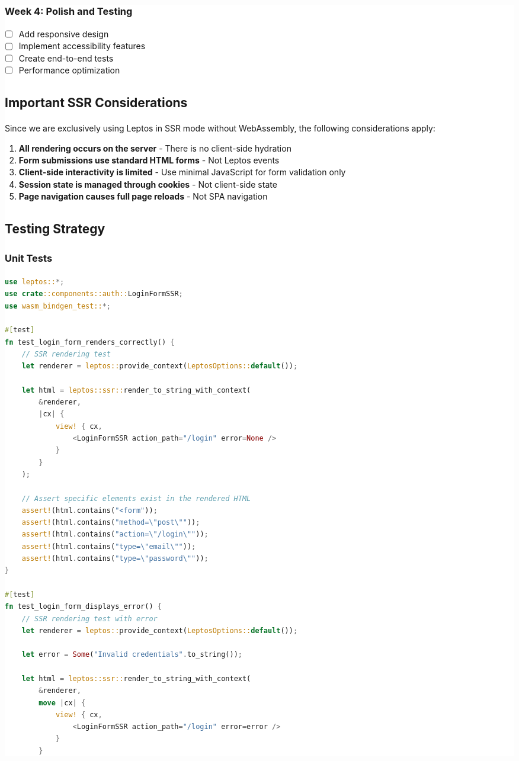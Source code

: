 ### Week 4: Polish and Testing

- [ ] Add responsive design
- [ ] Implement accessibility features
- [ ] Create end-to-end tests
- [ ] Performance optimization

## Important SSR Considerations

Since we are exclusively using Leptos in SSR mode without WebAssembly, the following considerations apply:

1. **All rendering occurs on the server** - There is no client-side hydration
2. **Form submissions use standard HTML forms** - Not Leptos events
3. **Client-side interactivity is limited** - Use minimal JavaScript for form validation only
4. **Session state is managed through cookies** - Not client-side state
5. **Page navigation causes full page reloads** - Not SPA navigation

## Testing Strategy

### Unit Tests

```rust
use leptos::*;
use crate::components::auth::LoginFormSSR;
use wasm_bindgen_test::*;

#[test]
fn test_login_form_renders_correctly() {
    // SSR rendering test
    let renderer = leptos::provide_context(LeptosOptions::default());
    
    let html = leptos::ssr::render_to_string_with_context(
        &renderer,
        |cx| {
            view! { cx,
                <LoginFormSSR action_path="/login" error=None />
            }
        }
    );
    
    // Assert specific elements exist in the rendered HTML
    assert!(html.contains("<form"));
    assert!(html.contains("method=\"post\""));
    assert!(html.contains("action=\"/login\""));
    assert!(html.contains("type=\"email\""));
    assert!(html.contains("type=\"password\""));
}

#[test]
fn test_login_form_displays_error() {
    // SSR rendering test with error
    let renderer = leptos::provide_context(LeptosOptions::default());
    
    let error = Some("Invalid credentials".to_string());
    
    let html = leptos::ssr::render_to_string_with_context(
        &renderer,
        move |cx| {
            view! { cx,
                <LoginFormSSR action_path="/login" error=error />
            }
        }
```